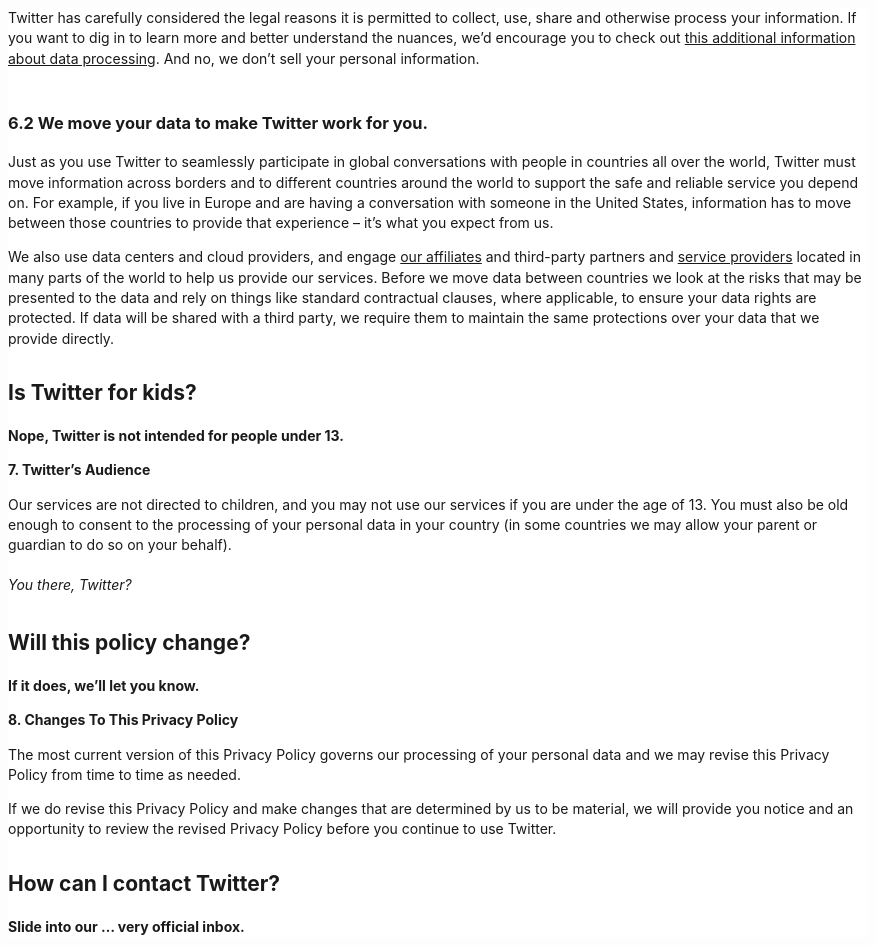   
Twitter has carefully considered the legal reasons it is permitted to collect, use, share and otherwise process your information. If you want to dig in to learn more and better understand the nuances, we’d encourage you to check out [this additional information about data processing](https://help.twitter.com/rules-and-policies/data-processing-legal-bases). And no, we don’t sell your personal information.   
 

### 6.2 We move your data to make Twitter work for you.

  
Just as you use Twitter to seamlessly participate in global conversations with people in countries all over the world, Twitter must move information across borders and to different countries around the world to support the safe and reliable service you depend on. For example, if you live in Europe and are having a conversation with someone in the United States, information has to move between those countries to provide that experience – it’s what you expect from us.

We also use data centers and cloud providers, and engage [our affiliates](https://help.twitter.com/rules-and-policies/twitter-services-and-corporate-affiliates) and third-party partners and [service providers](https://privacy.twitter.com/subprocessors) located in many parts of the world to help us provide our services. Before we move data between countries we look at the risks that may be presented to the data and rely on things like standard contractual clauses, where applicable, to ensure your data rights are protected. If data will be shared with a third party, we require them to maintain the same protections over your data that we provide directly.

Is Twitter for kids?
--------------------

**Nope, Twitter is not intended for people under 13.**

**7\. Twitter’s Audience**

Our services are not directed to children, and you may not use our services if you are under the age of 13. You must also be old enough to consent to the processing of your personal data in your country (in some countries we may allow your parent or guardian to do so on your behalf).

###### You there, Twitter?

  

Will this policy change?
------------------------

**If it does, we’ll let you know.**

**8\. Changes To This Privacy Policy**  

The most current version of this Privacy Policy governs our processing of your personal data and we may revise this Privacy Policy from time to time as needed.

If we do revise this Privacy Policy and make changes that are determined by us to be material, we will provide you notice and an opportunity to review the revised Privacy Policy before you continue to use Twitter.

How can I contact Twitter?
--------------------------

**Slide into our … very official inbox.**
